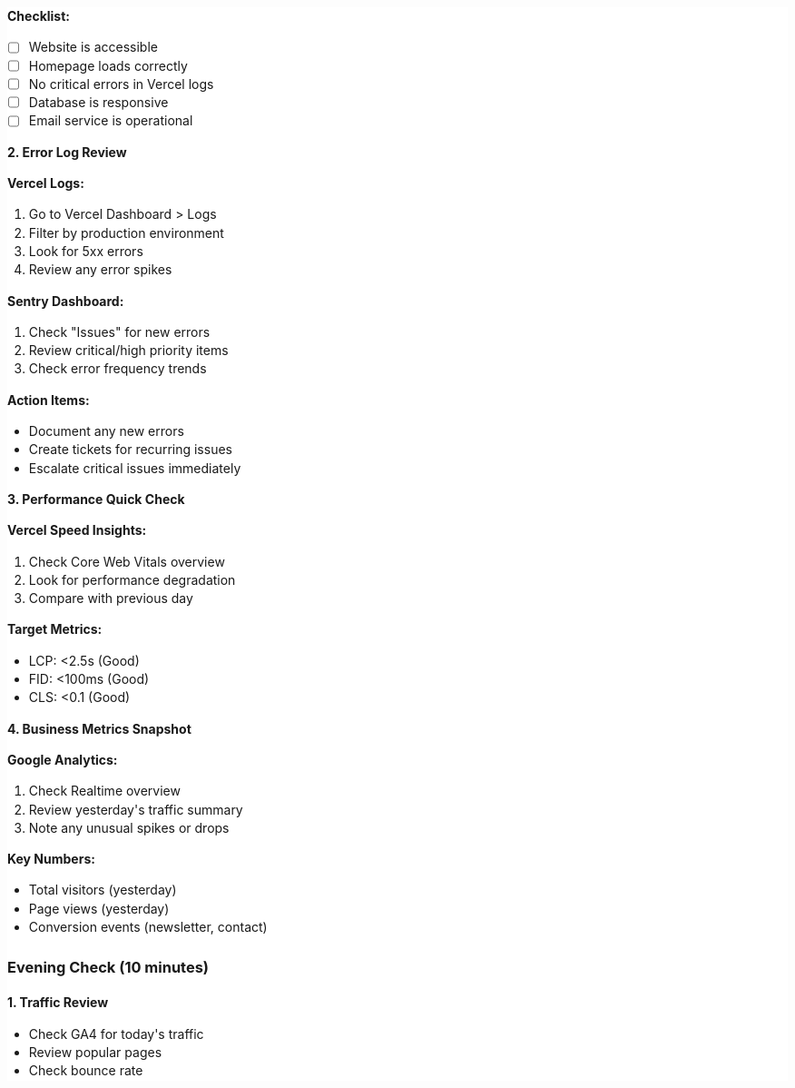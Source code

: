 **Checklist:**
- [ ] Website is accessible
- [ ] Homepage loads correctly
- [ ] No critical errors in Vercel logs
- [ ] Database is responsive
- [ ] Email service is operational

**2. Error Log Review**

**Vercel Logs:**
1. Go to Vercel Dashboard > Logs
2. Filter by production environment
3. Look for 5xx errors
4. Review any error spikes

**Sentry Dashboard:**
1. Check "Issues" for new errors
2. Review critical/high priority items
3. Check error frequency trends

**Action Items:**
- Document any new errors
- Create tickets for recurring issues
- Escalate critical issues immediately

**3. Performance Quick Check**

**Vercel Speed Insights:**
1. Check Core Web Vitals overview
2. Look for performance degradation
3. Compare with previous day

**Target Metrics:**
- LCP: <2.5s (Good)
- FID: <100ms (Good)
- CLS: <0.1 (Good)

**4. Business Metrics Snapshot**

**Google Analytics:**
1. Check Realtime overview
2. Review yesterday's traffic summary
3. Note any unusual spikes or drops

**Key Numbers:**
- Total visitors (yesterday)
- Page views (yesterday)
- Conversion events (newsletter, contact)

### Evening Check (10 minutes)

**1. Traffic Review**
- Check GA4 for today's traffic
- Review popular pages
- Check bounce rate
